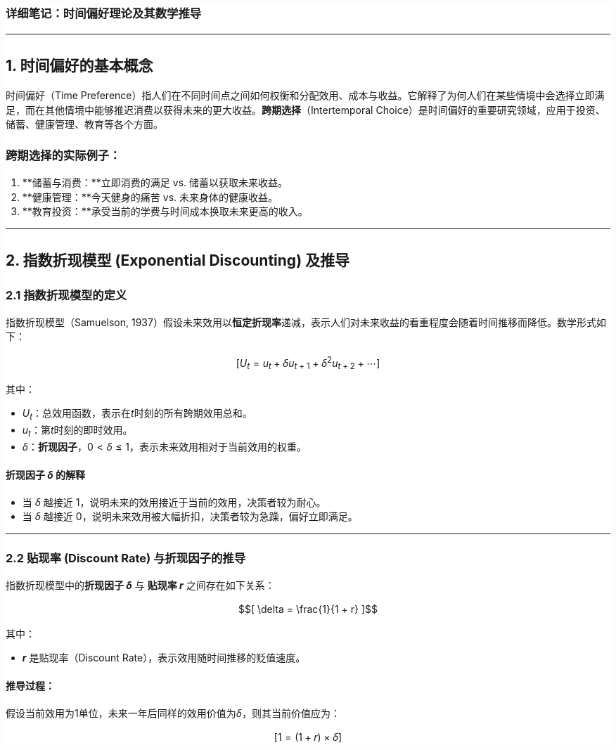 ### **详细笔记：时间偏好理论及其数学推导**

---

## **1. 时间偏好的基本概念**

时间偏好（Time Preference）指人们在不同时间点之间如何权衡和分配效用、成本与收益。它解释了为何人们在某些情境中会选择立即满足，而在其他情境中能够推迟消费以获得未来的更大收益。**跨期选择**（Intertemporal Choice）是时间偏好的重要研究领域，应用于投资、储蓄、健康管理、教育等各个方面。

### **跨期选择的实际例子：**
1. **储蓄与消费：**立即消费的满足 vs. 储蓄以获取未来收益。  
2. **健康管理：**今天健身的痛苦 vs. 未来身体的健康收益。  
3. **教育投资：**承受当前的学费与时间成本换取未来更高的收入。

---

## **2. 指数折现模型 (Exponential Discounting) 及推导**

### **2.1 指数折现模型的定义**

指数折现模型（Samuelson, 1937）假设未来效用以**恒定折现率**递减，表示人们对未来收益的看重程度会随着时间推移而降低。数学形式如下：

$$[
U_t = u_t + \delta u_{t+1} + \delta^2 u_{t+2} + \cdots
]$$

其中：
- $U_t$：总效用函数，表示在$t$时刻的所有跨期效用总和。  
- $u_t$：第$t$时刻的即时效用。  
- $\delta$：**折现因子**，$0 < \delta \leq 1$，表示未来效用相对于当前效用的权重。

#### **折现因子 $\delta$ 的解释**
- 当 $\delta$ 越接近 1，说明未来的效用接近于当前的效用，决策者较为耐心。
- 当 $\delta$ 越接近 0，说明未来效用被大幅折扣，决策者较为急躁，偏好立即满足。

---

### **2.2 贴现率 (Discount Rate) 与折现因子的推导**

指数折现模型中的**折现因子 $\delta$** 与 **贴现率 $r$** 之间存在如下关系：

$$[
\delta = \frac{1}{1 + r}
]$$

其中：
- **$r$** 是贴现率（Discount Rate），表示效用随时间推移的贬值速度。

#### **推导过程：**
假设当前效用为1单位，未来一年后同样的效用价值为$\delta$，则其当前价值应为：

$$[
1 = (1 + r) \times \delta
]$$
